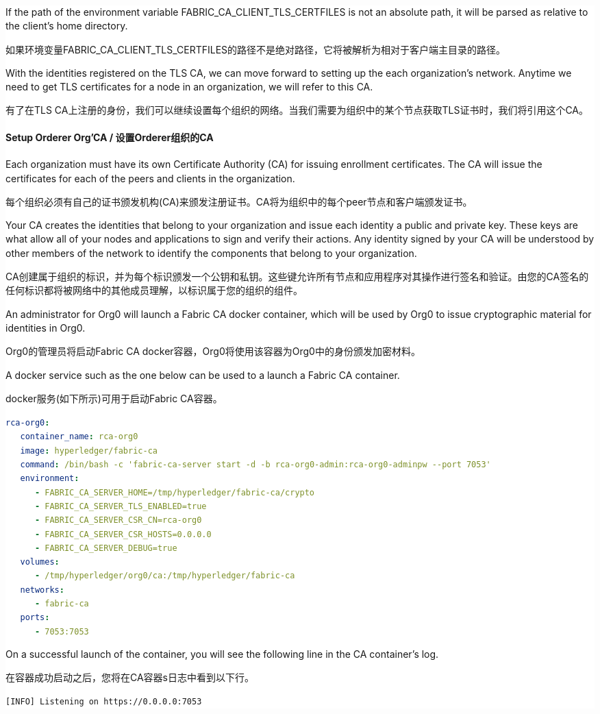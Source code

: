 If the path of the environment variable FABRIC_CA_CLIENT_TLS_CERTFILES is not an absolute path, it will be parsed as relative to the client’s home directory.

如果环境变量FABRIC_CA_CLIENT_TLS_CERTFILES的路径不是绝对路径，它将被解析为相对于客户端主目录的路径。

With the identities registered on the TLS CA, we can move forward to setting up the each organization’s network. Anytime we need to get TLS certificates for a node in an organization, we will refer to this CA.

有了在TLS CA上注册的身份，我们可以继续设置每个组织的网络。当我们需要为组织中的某个节点获取TLS证书时，我们将引用这个CA。

#### Setup Orderer Org’CA / 设置Orderer组织的CA

Each organization must have its own Certificate Authority (CA) for issuing enrollment certificates. The CA will issue the certificates for each of the peers and clients in the organization.

每个组织必须有自己的证书颁发机构(CA)来颁发注册证书。CA将为组织中的每个peer节点和客户端颁发证书。

Your CA creates the identities that belong to your organization and issue each identity a public and private key. These keys are what allow all of your nodes and applications to sign and verify their actions. Any identity signed by your CA will be understood by other members of the network to identify the components that belong to your organization.

CA创建属于组织的标识，并为每个标识颁发一个公钥和私钥。这些键允许所有节点和应用程序对其操作进行签名和验证。由您的CA签名的任何标识都将被网络中的其他成员理解，以标识属于您的组织的组件。

An administrator for Org0 will launch a Fabric CA docker container, which will be used by Org0 to issue cryptographic material for identities in Org0.

Org0的管理员将启动Fabric CA docker容器，Org0将使用该容器为Org0中的身份颁发加密材料。

A docker service such as the one below can be used to a launch a Fabric CA container.

docker服务(如下所示)可用于启动Fabric CA容器。

```yaml
rca-org0:
   container_name: rca-org0
   image: hyperledger/fabric-ca
   command: /bin/bash -c 'fabric-ca-server start -d -b rca-org0-admin:rca-org0-adminpw --port 7053'
   environment:
      - FABRIC_CA_SERVER_HOME=/tmp/hyperledger/fabric-ca/crypto
      - FABRIC_CA_SERVER_TLS_ENABLED=true
      - FABRIC_CA_SERVER_CSR_CN=rca-org0
      - FABRIC_CA_SERVER_CSR_HOSTS=0.0.0.0
      - FABRIC_CA_SERVER_DEBUG=true
   volumes:
      - /tmp/hyperledger/org0/ca:/tmp/hyperledger/fabric-ca
   networks:
      - fabric-ca
   ports:
      - 7053:7053
```

On a successful launch of the container, you will see the following line in the CA container’s log.

在容器成功启动之后，您将在CA容器s日志中看到以下行。

```shell
[INFO] Listening on https://0.0.0.0:7053
```
